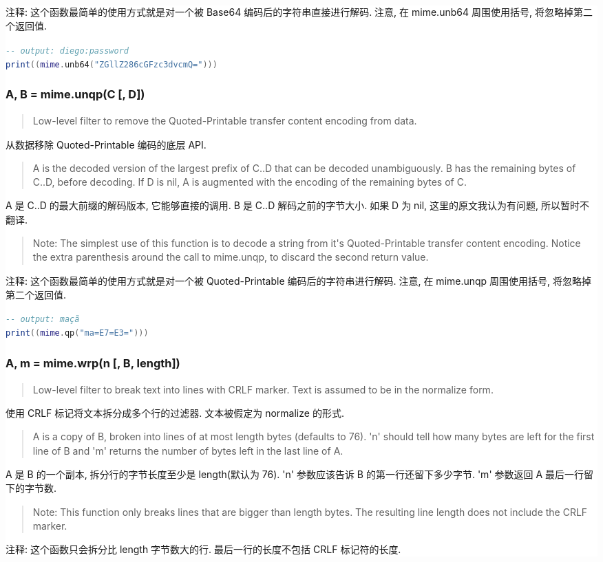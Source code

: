 注释: 这个函数最简单的使用方式就是对一个被 Base64 编码后的字符串直接进行解码. 注意, 在 mime.unb64 周围使用括号, 将忽略掉第二个返回值.

```lua
-- output: diego:password
print((mime.unb64("ZGllZ286cGFzc3dvcmQ=")))
```

### A, B = mime.unqp(C [, D])

> Low-level filter to remove the Quoted-Printable transfer content encoding from data.

从数据移除 Quoted-Printable 编码的底层 API.

> A is the decoded version of the largest prefix of C..D that can be decoded unambiguously. B has the remaining bytes of C..D, before decoding. If D is nil, A is augmented with the encoding of the remaining bytes of C.

A 是 C..D 的最大前缀的解码版本, 它能够直接的调用. B 是 C..D 解码之前的字节大小. 如果 D 为 nil, 这里的原文我认为有问题, 所以暂时不翻译.

> Note: The simplest use of this function is to decode a string from it's Quoted-Printable transfer content encoding. Notice the extra parenthesis around the call to mime.unqp, to discard the second return value.

注释: 这个函数最简单的使用方式就是对一个被 Quoted-Printable 编码后的字符串进行解码. 注意, 在 mime.unqp 周围使用括号, 将忽略掉第二个返回值.

```lua
-- output: maçã
print((mime.qp("ma=E7=E3=")))
```

### A, m = mime.wrp(n [, B, length])

> Low-level filter to break text into lines with CRLF marker. Text is assumed to be in the normalize form.

使用 CRLF 标记将文本拆分成多个行的过滤器. 文本被假定为 normalize 的形式.

> A is a copy of B, broken into lines of at most length bytes (defaults to 76). 'n' should tell how many bytes are left for the first line of B and 'm' returns the number of bytes left in the last line of A.

A 是 B 的一个副本, 拆分行的字节长度至少是 length(默认为 76). 'n' 参数应该告诉 B 的第一行还留下多少字节. 'm' 参数返回 A 最后一行留下的字节数.

> Note: This function only breaks lines that are bigger than length bytes. The resulting line length does not include the CRLF marker.

注释: 这个函数只会拆分比 length 字节数大的行. 最后一行的长度不包括 CRLF 标记符的长度.
